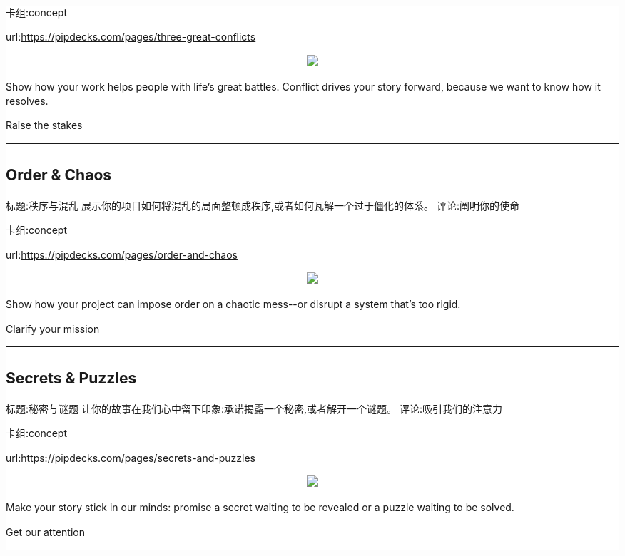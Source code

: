 卡组:concept

url:https://pipdecks.com/pages/three-great-conflicts

<p align="center">
            <img src="https://cdn.shopify.com/s/files/1/0083/9899/5507/files/Three-Great-Conflicts.jpg?v=1637257656">
        </p>

Show how your work helps people with life’s great battles. Conflict drives your story forward, because we want to know how it resolves.

Raise the stakes

---

## Order & Chaos

标题:秩序与混乱
展示你的项目如何将混乱的局面整顿成秩序,或者如何瓦解一个过于僵化的体系。
评论:阐明你的使命

卡组:concept

url:https://pipdecks.com/pages/order-and-chaos

<p align="center">
            <img src="https://cdn.shopify.com/s/files/1/0083/9899/5507/files/Order-_-Chaos.jpg?v=1637257656">
        </p>

Show how your project can impose order on a chaotic mess--or disrupt a system that’s too rigid.

Clarify your mission

---

## Secrets & Puzzles

标题:秘密与谜题
让你的故事在我们心中留下印象:承诺揭露一个秘密,或者解开一个谜题。
评论:吸引我们的注意力

卡组:concept

url:https://pipdecks.com/pages/secrets-and-puzzles

<p align="center">
            <img src="https://cdn.shopify.com/s/files/1/0083/9899/5507/files/Secrets-and-Puzzles.jpg?v=1637257656">
        </p>

Make your story stick in our minds: promise a secret waiting to be revealed or a puzzle waiting to be solved.

Get our attention

---
